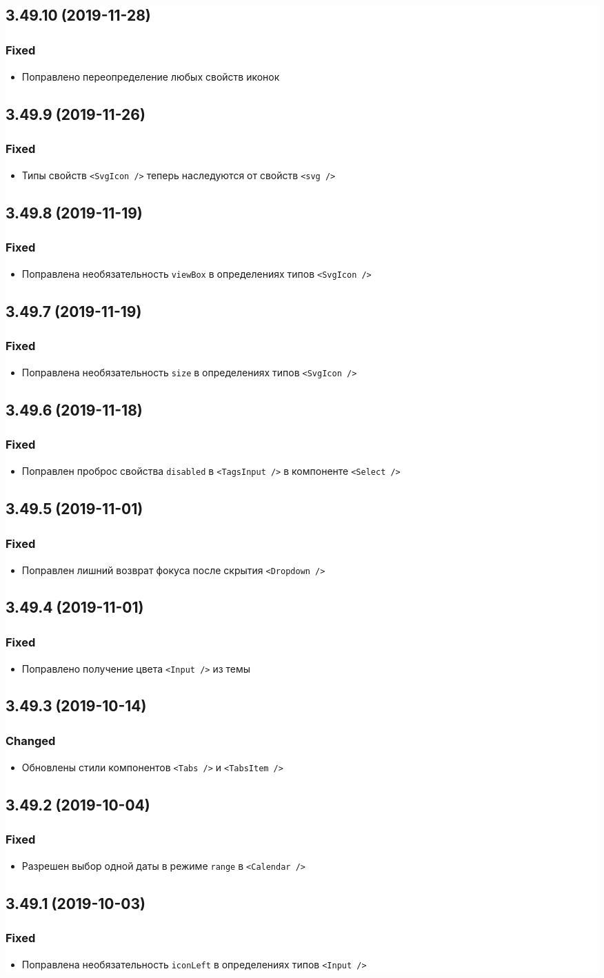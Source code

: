 ## 3.49.10 (2019-11-28)
### Fixed
* Поправлено переопределение любых свойств иконок

## 3.49.9 (2019-11-26)
### Fixed
* Типы свойств `<SvgIcon />` теперь наследуются от свойств `<svg />`

## 3.49.8 (2019-11-19)
### Fixed
* Поправлена необязательность `viewBox` в определениях типов `<SvgIcon />`

## 3.49.7 (2019-11-19)
### Fixed
* Поправлена необязательность `size` в определениях типов `<SvgIcon />`

## 3.49.6 (2019-11-18)
### Fixed
* Поправлен проброс свойства `disabled` в `<TagsInput />` в компоненте `<Select />`

## 3.49.5 (2019-11-01)
### Fixed
* Поправлен лишний возврат фокуса после скрытия `<Dropdown />`

## 3.49.4 (2019-11-01)
### Fixed
* Поправлено получение цвета `<Input />` из темы

## 3.49.3 (2019-10-14)
### Changed
* Обновлены стили компонентов `<Tabs />` и `<TabsItem />`

## 3.49.2 (2019-10-04)
### Fixed
* Разрешен выбор одной даты в режиме `range` в `<Calendar />`

## 3.49.1 (2019-10-03)
### Fixed
* Поправлена необязательность `iconLeft` в определениях типов `<Input />`
